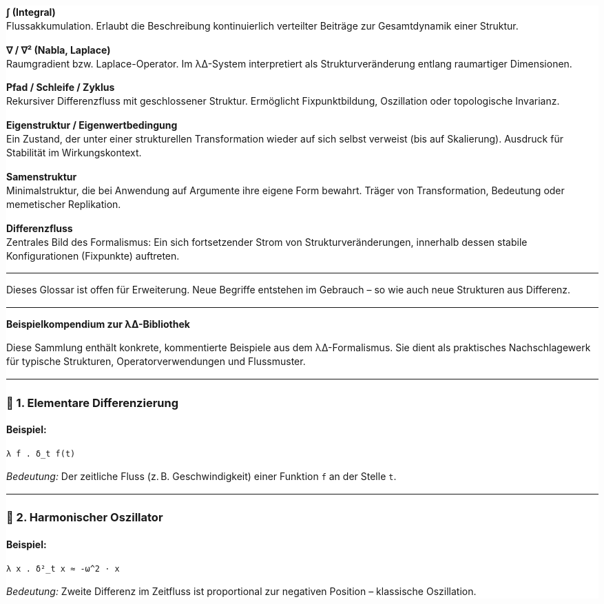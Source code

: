 **∫ (Integral)**  
Flussakkumulation. Erlaubt die Beschreibung kontinuierlich verteilter Beiträge zur Gesamtdynamik einer Struktur.

**∇ / ∇² (Nabla, Laplace)**  
Raumgradient bzw. Laplace-Operator. Im λΔ-System interpretiert als Strukturveränderung entlang raumartiger Dimensionen.

**Pfad / Schleife / Zyklus**  
Rekursiver Differenzfluss mit geschlossener Struktur. Ermöglicht Fixpunktbildung, Oszillation oder topologische Invarianz.

**Eigenstruktur / Eigenwertbedingung**  
Ein Zustand, der unter einer strukturellen Transformation wieder auf sich selbst verweist (bis auf Skalierung). Ausdruck für Stabilität im Wirkungskontext.

**Samenstruktur**  
Minimalstruktur, die bei Anwendung auf Argumente ihre eigene Form bewahrt. Träger von Transformation, Bedeutung oder memetischer Replikation.

**Differenzfluss**  
Zentrales Bild des Formalismus: Ein sich fortsetzender Strom von Strukturveränderungen, innerhalb dessen stabile Konfigurationen (Fixpunkte) auftreten.

---

Dieses Glossar ist offen für Erweiterung. Neue Begriffe entstehen im Gebrauch – so wie auch neue Strukturen aus Differenz.

---

**Beispielkompendium zur λΔ-Bibliothek**

Diese Sammlung enthält konkrete, kommentierte Beispiele aus dem λΔ-Formalismus. Sie dient als praktisches Nachschlagewerk für typische Strukturen, Operatorverwendungen und Flussmuster.

---

### 🔹 1. Elementare Differenzierung

**Beispiel:**
```
λ f . δ_t f(t)
```
_Bedeutung:_ Der zeitliche Fluss (z. B. Geschwindigkeit) einer Funktion `f` an der Stelle `t`.

---

### 🔹 2. Harmonischer Oszillator

**Beispiel:**
```
λ x . δ²_t x ≈ -ω^2 ⋅ x
```
_Bedeutung:_ Zweite Differenz im Zeitfluss ist proportional zur negativen Position – klassische Oszillation.
